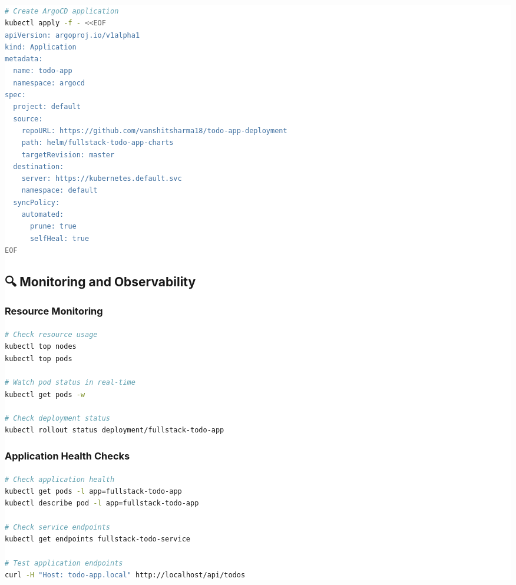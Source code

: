 ```bash
# Create ArgoCD application
kubectl apply -f - <<EOF
apiVersion: argoproj.io/v1alpha1
kind: Application
metadata:
  name: todo-app
  namespace: argocd
spec:
  project: default
  source:
    repoURL: https://github.com/vanshitsharma18/todo-app-deployment
    path: helm/fullstack-todo-app-charts
    targetRevision: master
  destination:
    server: https://kubernetes.default.svc
    namespace: default
  syncPolicy:
    automated:
      prune: true
      selfHeal: true
EOF
```

## 🔍 Monitoring and Observability

### Resource Monitoring

```bash
# Check resource usage
kubectl top nodes
kubectl top pods

# Watch pod status in real-time
kubectl get pods -w

# Check deployment status
kubectl rollout status deployment/fullstack-todo-app
```

### Application Health Checks

```bash
# Check application health
kubectl get pods -l app=fullstack-todo-app
kubectl describe pod -l app=fullstack-todo-app

# Check service endpoints
kubectl get endpoints fullstack-todo-service

# Test application endpoints
curl -H "Host: todo-app.local" http://localhost/api/todos
```
